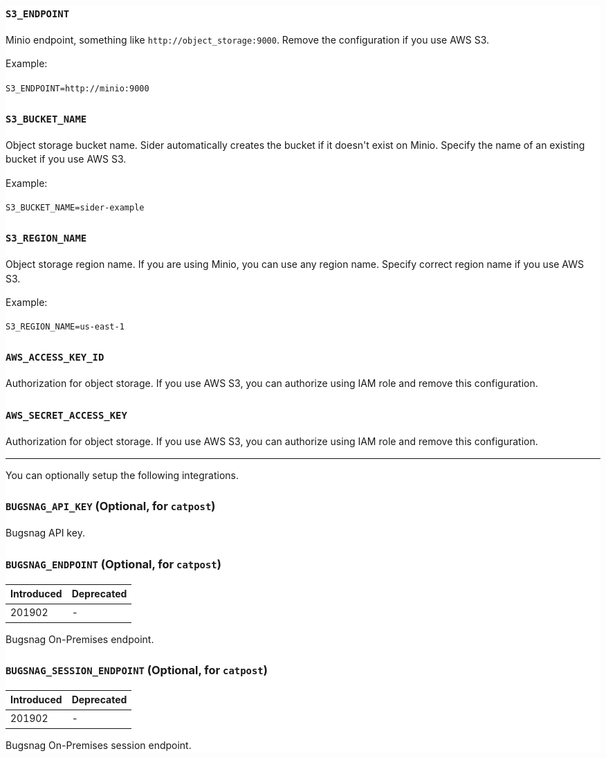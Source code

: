 ### `S3_ENDPOINT`

Minio endpoint, something like `http://object_storage:9000`.
Remove the configuration if you use AWS S3.

Example:

    S3_ENDPOINT=http://minio:9000

### `S3_BUCKET_NAME`

Object storage bucket name.
Sider automatically creates the bucket if it doesn't exist on Minio.
Specify the name of an existing bucket if you use AWS S3.

Example:

    S3_BUCKET_NAME=sider-example

### `S3_REGION_NAME`

Object storage region name.
If you are using Minio, you can use any region name.
Specify correct region name if you use AWS S3.

Example:

    S3_REGION_NAME=us-east-1

### `AWS_ACCESS_KEY_ID`

Authorization for object storage.
If you use AWS S3, you can authorize using IAM role and remove this configuration.

### `AWS_SECRET_ACCESS_KEY`

Authorization for object storage.
If you use AWS S3, you can authorize using IAM role and remove this configuration.

---

You can optionally setup the following integrations.

### `BUGSNAG_API_KEY` (Optional, for `catpost`)

Bugsnag API key.

### `BUGSNAG_ENDPOINT` (Optional, for `catpost`)

| Introduced | Deprecated |
| ---------- | ---------- |
| 201902     | -          |

Bugsnag On-Premises endpoint.

### `BUGSNAG_SESSION_ENDPOINT` (Optional, for `catpost`)

| Introduced | Deprecated |
| ---------- | ---------- |
| 201902     | -          |

Bugsnag On-Premises session endpoint.
